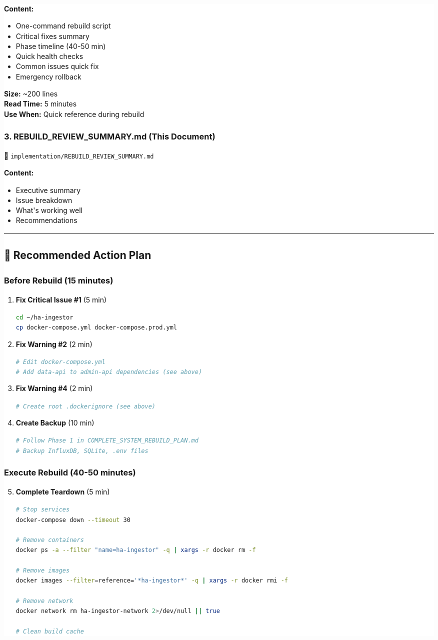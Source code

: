 **Content:**
- One-command rebuild script
- Critical fixes summary
- Phase timeline (40-50 min)
- Quick health checks
- Common issues quick fix
- Emergency rollback

**Size:** ~200 lines  
**Read Time:** 5 minutes  
**Use When:** Quick reference during rebuild

### 3. **REBUILD_REVIEW_SUMMARY.md** (This Document)
📄 `implementation/REBUILD_REVIEW_SUMMARY.md`

**Content:**
- Executive summary
- Issue breakdown
- What's working well
- Recommendations

---

## 🎯 Recommended Action Plan

### Before Rebuild (15 minutes)

1. **Fix Critical Issue #1** (5 min)
   ```bash
   cd ~/ha-ingestor
   cp docker-compose.yml docker-compose.prod.yml
   ```

2. **Fix Warning #2** (2 min)
   ```bash
   # Edit docker-compose.yml
   # Add data-api to admin-api dependencies (see above)
   ```

3. **Fix Warning #4** (2 min)
   ```bash
   # Create root .dockerignore (see above)
   ```

4. **Create Backup** (10 min)
   ```bash
   # Follow Phase 1 in COMPLETE_SYSTEM_REBUILD_PLAN.md
   # Backup InfluxDB, SQLite, .env files
   ```

### Execute Rebuild (40-50 minutes)

5. **Complete Teardown** (5 min)
   ```bash
   # Stop services
   docker-compose down --timeout 30
   
   # Remove containers
   docker ps -a --filter "name=ha-ingestor" -q | xargs -r docker rm -f
   
   # Remove images
   docker images --filter=reference='*ha-ingestor*' -q | xargs -r docker rmi -f
   
   # Remove network
   docker network rm ha-ingestor-network 2>/dev/null || true
   
   # Clean build cache
   ```